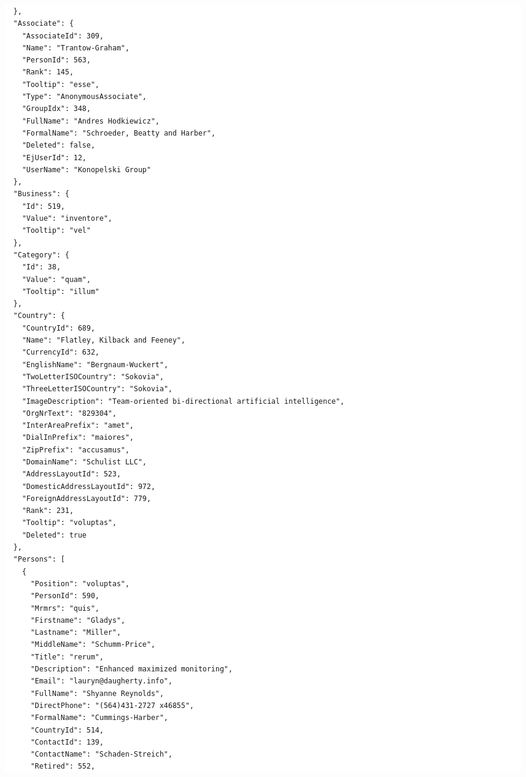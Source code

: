```http!
  },
  "Associate": {
    "AssociateId": 309,
    "Name": "Trantow-Graham",
    "PersonId": 563,
    "Rank": 145,
    "Tooltip": "esse",
    "Type": "AnonymousAssociate",
    "GroupIdx": 348,
    "FullName": "Andres Hodkiewicz",
    "FormalName": "Schroeder, Beatty and Harber",
    "Deleted": false,
    "EjUserId": 12,
    "UserName": "Konopelski Group"
  },
  "Business": {
    "Id": 519,
    "Value": "inventore",
    "Tooltip": "vel"
  },
  "Category": {
    "Id": 38,
    "Value": "quam",
    "Tooltip": "illum"
  },
  "Country": {
    "CountryId": 689,
    "Name": "Flatley, Kilback and Feeney",
    "CurrencyId": 632,
    "EnglishName": "Bergnaum-Wuckert",
    "TwoLetterISOCountry": "Sokovia",
    "ThreeLetterISOCountry": "Sokovia",
    "ImageDescription": "Team-oriented bi-directional artificial intelligence",
    "OrgNrText": "829304",
    "InterAreaPrefix": "amet",
    "DialInPrefix": "maiores",
    "ZipPrefix": "accusamus",
    "DomainName": "Schulist LLC",
    "AddressLayoutId": 523,
    "DomesticAddressLayoutId": 972,
    "ForeignAddressLayoutId": 779,
    "Rank": 231,
    "Tooltip": "voluptas",
    "Deleted": true
  },
  "Persons": [
    {
      "Position": "voluptas",
      "PersonId": 590,
      "Mrmrs": "quis",
      "Firstname": "Gladys",
      "Lastname": "Miller",
      "MiddleName": "Schumm-Price",
      "Title": "rerum",
      "Description": "Enhanced maximized monitoring",
      "Email": "lauryn@daugherty.info",
      "FullName": "Shyanne Reynolds",
      "DirectPhone": "(564)431-2727 x46855",
      "FormalName": "Cummings-Harber",
      "CountryId": 514,
      "ContactId": 139,
      "ContactName": "Schaden-Streich",
      "Retired": 552,
```